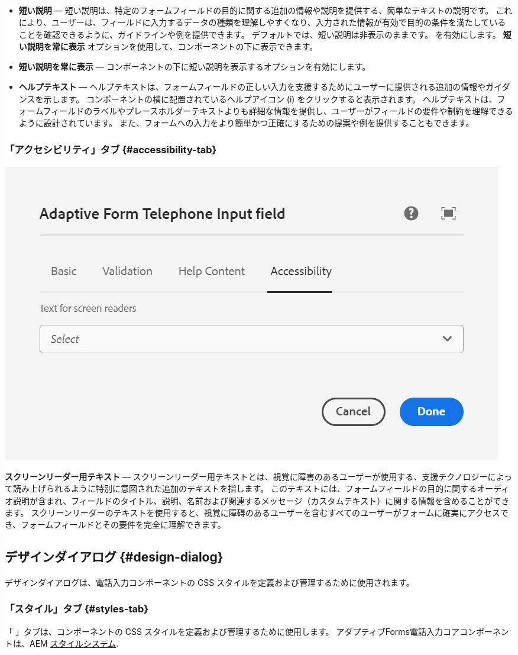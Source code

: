 * **短い説明**  — 短い説明は、特定のフォームフィールドの目的に関する追加の情報や説明を提供する、簡単なテキストの説明です。 これにより、ユーザーは、フィールドに入力するデータの種類を理解しやすくなり、入力された情報が有効で目的の条件を満たしていることを確認できるように、ガイドラインや例を提供できます。 デフォルトでは、短い説明は非表示のままです。 を有効にします。 **短い説明を常に表示** オプションを使用して、コンポーネントの下に表示できます。

* **短い説明を常に表示**  — コンポーネントの下に短い説明を表示するオプションを有効にします。

* **ヘルプテキスト**  — ヘルプテキストは、フォームフィールドの正しい入力を支援するためにユーザーに提供される追加の情報やガイダンスを示します。 コンポーネントの横に配置されているヘルプアイコン (i) をクリックすると表示されます。 ヘルプテキストは、フォームフィールドのラベルやプレースホルダーテキストよりも詳細な情報を提供し、ユーザーがフィールドの要件や制約を理解できるように設計されています。 また、フォームへの入力をより簡単かつ正確にするための提案や例を提供することもできます。

### 「アクセシビリティ」タブ {#accessibility-tab}

![「アクセシビリティ」タブ](/help/adaptive-forms/assets/telephoneinput_accessibilitytab.png)

**スクリーンリーダー用テキスト**  — スクリーンリーダー用テキストとは、視覚に障害のあるユーザーが使用する、支援テクノロジーによって読み上げられるように特別に意図された追加のテキストを指します。 このテキストには、フォームフィールドの目的に関するオーディオ説明が含まれ、フィールドのタイトル、説明、名前および関連するメッセージ（カスタムテキスト）に関する情報を含めることができます。 スクリーンリーダーのテキストを使用すると、視覚に障碍のあるユーザーを含むすべてのユーザーがフォームに確実にアクセスでき、フォームフィールドとその要件を完全に理解できます。

## デザインダイアログ {#design-dialog}

デザインダイアログは、電話入力コンポーネントの CSS スタイルを定義および管理するために使用されます。

### 「スタイル」タブ {#styles-tab}

「 」タブは、コンポーネントの CSS スタイルを定義および管理するために使用します。 アダプティブForms電話入力コアコンポーネントは、AEM [スタイルシステム](/help/get-started/authoring.md#component-styling).
